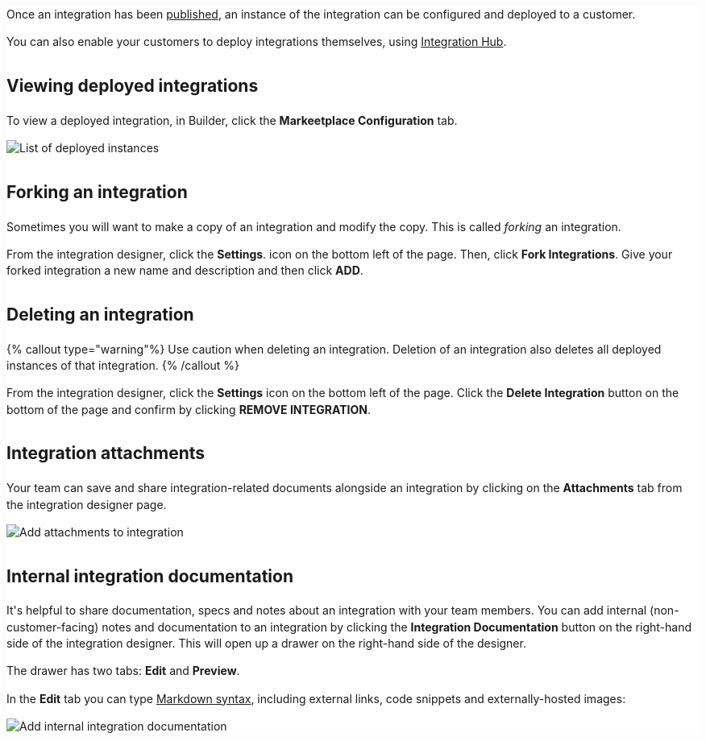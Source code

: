 Once an integration has been [published](#publishing-an-integration), an instance of the integration can be configured and deployed to a customer.

You can also enable your customers to deploy integrations themselves, using [Integration Hub](/docs/composer/integration-hub/integrations-hub).

## Viewing deployed integrations

To view a deployed integration, in Builder, click the **Markeetplace Configuration** tab.

![List of deployed instances](/assets/list-instances.png)

## Forking an integration

Sometimes you will want to make a copy of an integration and modify the copy.
This is called *forking* an integration.

From the integration designer, click the **Settings**. icon on the bottom left of the page.
Then, click **Fork Integrations**.
Give your forked integration a new name and description and then click **ADD**.

## Deleting an integration

{% callout  type="warning"%}
Use caution when deleting an integration. Deletion of an integration also deletes all deployed instances of that integration.
{% /callout  %}

From the integration designer, click the **Settings** icon on the bottom left of the page.
Click the **Delete Integration** button on the bottom of the page and confirm by clicking **REMOVE INTEGRATION**.

## Integration attachments

Your team can save and share integration-related documents alongside an integration by clicking on the **Attachments** tab from the integration designer page.

![Add attachments to integration](/assets/attachments.png)

## Internal integration documentation

It's helpful to share documentation, specs and notes about an integration with your team members.
You can add internal (non-customer-facing) notes and documentation to an integration by clicking the **Integration Documentation** button on the right-hand side of the integration designer.
This will open up a drawer on the right-hand side of the designer.

The drawer has two tabs: **Edit** and **Preview**.

In the **Edit** tab you can type [Markdown syntax](https://www.markdownguide.org/basic-syntax/), including external links, code snippets and externally-hosted images:

![Add internal integration documentation](/assets/documentation-markdown.png)
